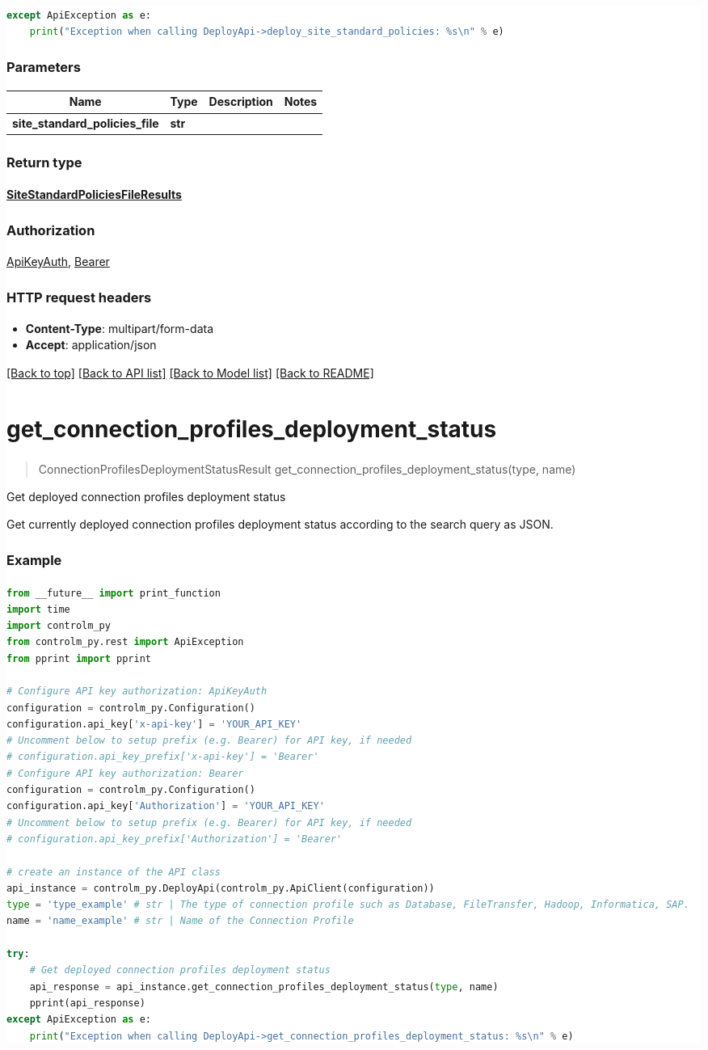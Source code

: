```python
except ApiException as e:
    print("Exception when calling DeployApi->deploy_site_standard_policies: %s\n" % e)
```

### Parameters

Name | Type | Description  | Notes
------------- | ------------- | ------------- | -------------
 **site_standard_policies_file** | **str**|  | 

### Return type

[**SiteStandardPoliciesFileResults**](SiteStandardPoliciesFileResults.md)

### Authorization

[ApiKeyAuth](../README.md#ApiKeyAuth), [Bearer](../README.md#Bearer)

### HTTP request headers

 - **Content-Type**: multipart/form-data
 - **Accept**: application/json

[[Back to top]](#) [[Back to API list]](../README.md#documentation-for-api-endpoints) [[Back to Model list]](../README.md#documentation-for-models) [[Back to README]](../README.md)

# **get_connection_profiles_deployment_status**
> ConnectionProfilesDeploymentStatusResult get_connection_profiles_deployment_status(type, name)

Get deployed connection profiles deployment status

Get currently deployed connection profiles deployment status according to the search query as JSON.

### Example
```python
from __future__ import print_function
import time
import controlm_py
from controlm_py.rest import ApiException
from pprint import pprint

# Configure API key authorization: ApiKeyAuth
configuration = controlm_py.Configuration()
configuration.api_key['x-api-key'] = 'YOUR_API_KEY'
# Uncomment below to setup prefix (e.g. Bearer) for API key, if needed
# configuration.api_key_prefix['x-api-key'] = 'Bearer'
# Configure API key authorization: Bearer
configuration = controlm_py.Configuration()
configuration.api_key['Authorization'] = 'YOUR_API_KEY'
# Uncomment below to setup prefix (e.g. Bearer) for API key, if needed
# configuration.api_key_prefix['Authorization'] = 'Bearer'

# create an instance of the API class
api_instance = controlm_py.DeployApi(controlm_py.ApiClient(configuration))
type = 'type_example' # str | The type of connection profile such as Database, FileTransfer, Hadoop, Informatica, SAP.
name = 'name_example' # str | Name of the Connection Profile

try:
    # Get deployed connection profiles deployment status
    api_response = api_instance.get_connection_profiles_deployment_status(type, name)
    pprint(api_response)
except ApiException as e:
    print("Exception when calling DeployApi->get_connection_profiles_deployment_status: %s\n" % e)
```